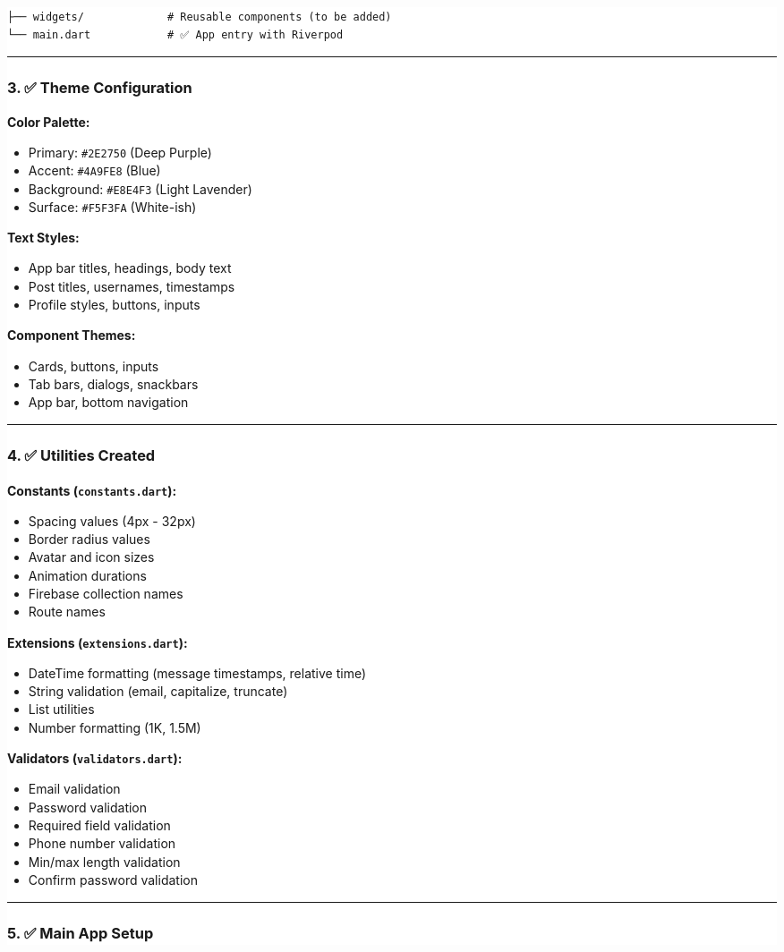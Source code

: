 ```
├── widgets/             # Reusable components (to be added)
└── main.dart            # ✅ App entry with Riverpod
```

---

### 3. ✅ Theme Configuration

**Color Palette:**
- Primary: `#2E2750` (Deep Purple)
- Accent: `#4A9FE8` (Blue)
- Background: `#E8E4F3` (Light Lavender)
- Surface: `#F5F3FA` (White-ish)

**Text Styles:**
- App bar titles, headings, body text
- Post titles, usernames, timestamps
- Profile styles, buttons, inputs

**Component Themes:**
- Cards, buttons, inputs
- Tab bars, dialogs, snackbars
- App bar, bottom navigation

---

### 4. ✅ Utilities Created

**Constants (`constants.dart`):**
- Spacing values (4px - 32px)
- Border radius values
- Avatar and icon sizes
- Animation durations
- Firebase collection names
- Route names

**Extensions (`extensions.dart`):**
- DateTime formatting (message timestamps, relative time)
- String validation (email, capitalize, truncate)
- List utilities
- Number formatting (1K, 1.5M)

**Validators (`validators.dart`):**
- Email validation
- Password validation
- Required field validation
- Phone number validation
- Min/max length validation
- Confirm password validation

---

### 5. ✅ Main App Setup

